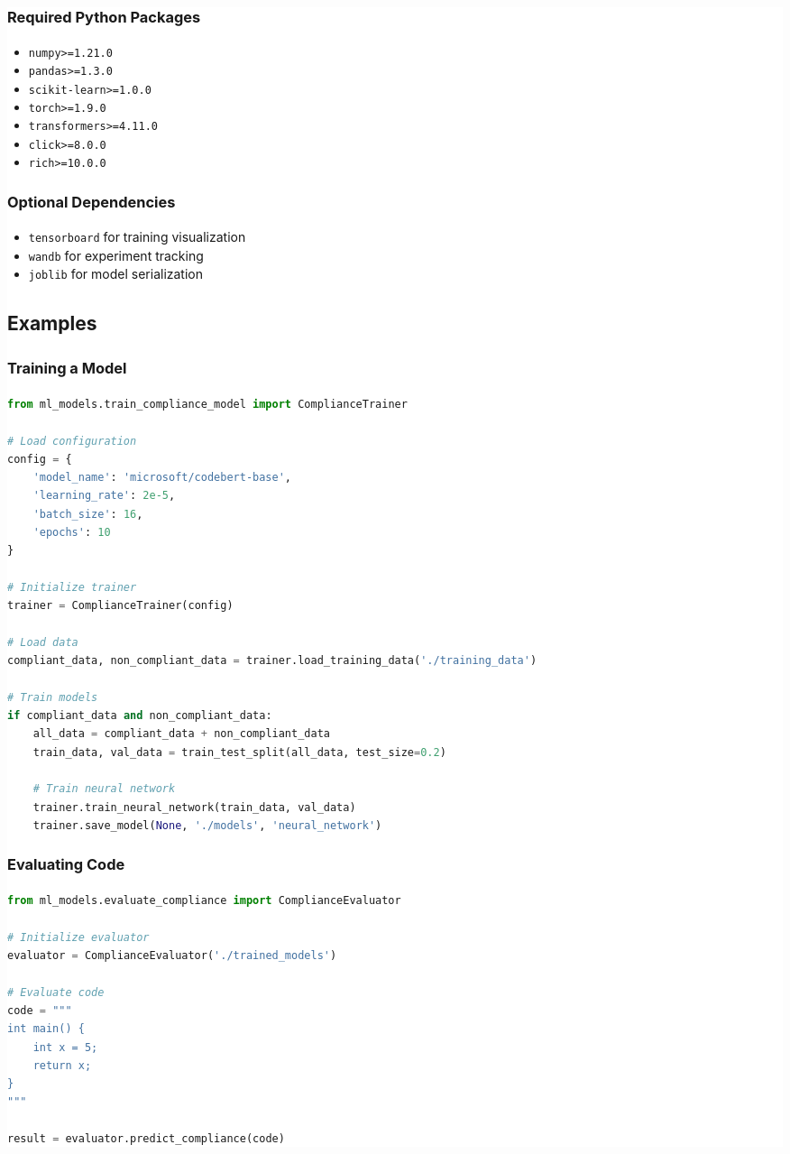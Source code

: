 ### Required Python Packages

- `numpy>=1.21.0`
- `pandas>=1.3.0`
- `scikit-learn>=1.0.0`
- `torch>=1.9.0`
- `transformers>=4.11.0`
- `click>=8.0.0`
- `rich>=10.0.0`

### Optional Dependencies

- `tensorboard` for training visualization
- `wandb` for experiment tracking
- `joblib` for model serialization

## Examples

### Training a Model

```python
from ml_models.train_compliance_model import ComplianceTrainer

# Load configuration
config = {
    'model_name': 'microsoft/codebert-base',
    'learning_rate': 2e-5,
    'batch_size': 16,
    'epochs': 10
}

# Initialize trainer
trainer = ComplianceTrainer(config)

# Load data
compliant_data, non_compliant_data = trainer.load_training_data('./training_data')

# Train models
if compliant_data and non_compliant_data:
    all_data = compliant_data + non_compliant_data
    train_data, val_data = train_test_split(all_data, test_size=0.2)
    
    # Train neural network
    trainer.train_neural_network(train_data, val_data)
    trainer.save_model(None, './models', 'neural_network')
```

### Evaluating Code

```python
from ml_models.evaluate_compliance import ComplianceEvaluator

# Initialize evaluator
evaluator = ComplianceEvaluator('./trained_models')

# Evaluate code
code = """
int main() {
    int x = 5;
    return x;
}
"""

result = evaluator.predict_compliance(code)
```